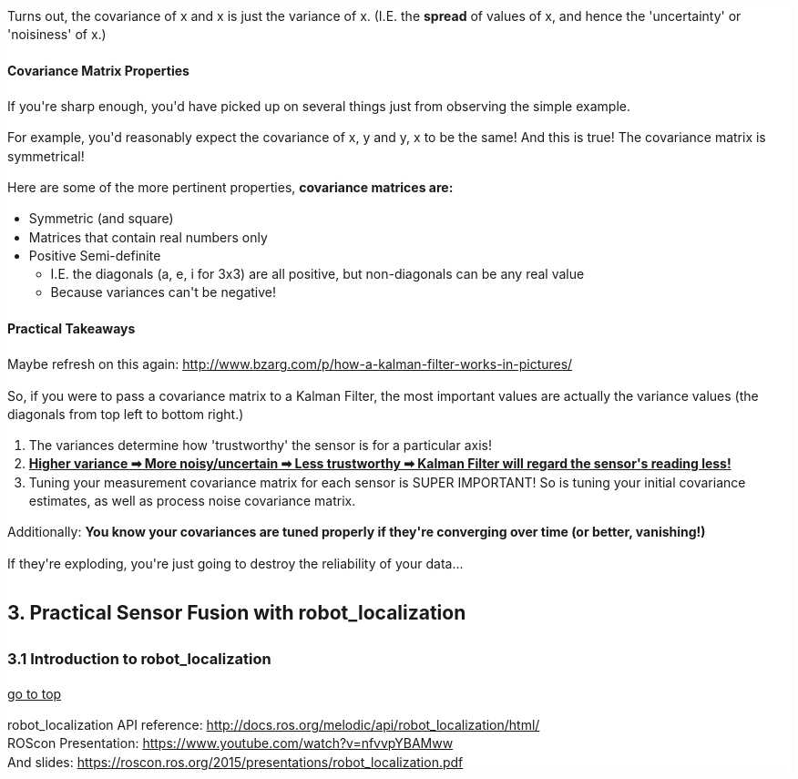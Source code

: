 Turns out, the covariance of x and x is just the variance of x. (I.E. the **spread** of values of x, and hence the 'uncertainty' or 'noisiness' of x.)



#### **Covariance Matrix Properties**

If you're sharp enough, you'd have picked up on several things just from observing the simple example.

For example, you'd reasonably expect the covariance of x, y and y, x to be the same! And this is true! The covariance matrix is symmetrical!



Here are some of the more pertinent properties, **covariance matrices are:**

- Symmetric (and square)
- Matrices that contain real numbers only
- Positive Semi-definite
  - I.E. the diagonals (a, e, i for 3x3) are all positive, but non-diagonals can be any real value
  - Because variances can't be negative!



#### **Practical Takeaways**

Maybe refresh on this again: http://www.bzarg.com/p/how-a-kalman-filter-works-in-pictures/

So, if you were to pass a covariance matrix to a Kalman Filter, the most important values are actually the variance values (the diagonals from top left to bottom right.)



1. The variances determine how 'trustworthy' the sensor is for a particular axis!
2. **<u>Higher variance ➡ More noisy/uncertain ➡ Less trustworthy ➡ Kalman Filter will regard the sensor's reading less!</u>**
3. Tuning your measurement covariance matrix for each sensor is SUPER IMPORTANT! So is tuning your initial covariance estimates, as well as process noise covariance matrix.



Additionally: **You know your covariances are tuned properly if they're converging over time (or better, vanishing!)**

If they're exploding, you're just going to destroy the reliability of your data...





## 3. Practical Sensor Fusion with robot_localization <a name="3"></a>

### 3.1 Introduction to robot_localization <a name="3.1"></a>

[go to top](#top)

robot_localization API reference: http://docs.ros.org/melodic/api/robot_localization/html/    
ROScon Presentation: https://www.youtube.com/watch?v=nfvvpYBAMww    
And slides: https://roscon.ros.org/2015/presentations/robot_localization.pdf
